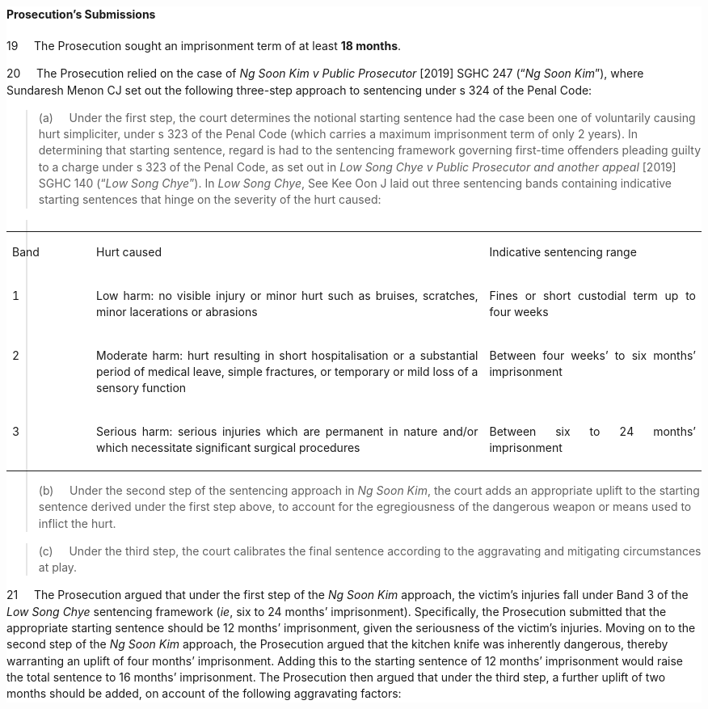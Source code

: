 #### Prosecution’s Submissions

19     The Prosecution sought an imprisonment term of at least **18 months**.

20     The Prosecution relied on the case of _Ng Soon Kim v Public Prosecutor_ <span class="citation">\[2019\] SGHC 247</span> (“_Ng Soon Kim_”), where Sundaresh Menon CJ set out the following three-step approach to sentencing under s 324 of the Penal Code:

> (a)     Under the first step, the court determines the notional starting sentence had the case been one of voluntarily causing hurt simpliciter, under s 323 of the Penal Code (which carries a maximum imprisonment term of only 2 years). In determining that starting sentence, regard is had to the sentencing framework governing first-time offenders pleading guilty to a charge under s 323 of the Penal Code, as set out in _Low Song Chye v Public Prosecutor and another appeal_ <span class="citation">\[2019\] SGHC 140</span> (“_Low Song Chye_”). In _Low Song Chye_, See Kee Oon J laid out three sentencing bands containing indicative starting sentences that hinge on the severity of the hurt caused:

<table align="left" cellpadding="0" cellspacing="0" class="Judg-2-tblr" frame="all" pgwide="1"><colgroup><col width="12.1%"> <col width="56.56%"> <col width="31.34%"> </colgroup><tbody><tr><td align="left" class="br" rowspan="1" valign="top"><p class="Table-Heading-Center">Band</p></td><td align="left" class="br" rowspan="1" valign="top"><p class="Table-Heading-Center">Hurt caused</p></td><td align="left" class="b" rowspan="1" valign="top"><p class="Table-Heading-Center">Indicative sentencing range</p></td></tr><tr><td align="left" class="br" rowspan="1" valign="top"><p align="justify" class="Table-Para-1">1</p></td><td align="left" class="br" rowspan="1" valign="top"><p align="justify" class="Table-Para-1">Low harm: no visible injury or minor hurt such as bruises, scratches, minor lacerations or abrasions</p></td><td align="left" class="b" rowspan="1" valign="top"><p align="justify" class="Table-Para-1">Fines or short custodial term up to four weeks</p></td></tr><tr><td align="left" class="br" rowspan="1" valign="top"><p align="justify" class="Table-Para-1">2</p></td><td align="left" class="br" rowspan="1" valign="top"><p align="justify" class="Table-Para-1">Moderate harm: hurt resulting in short hospitalisation or a substantial period of medical leave, simple fractures, or temporary or mild loss of a sensory function</p></td><td align="left" class="b" rowspan="1" valign="top"><p align="justify" class="Table-Para-1">Between four weeks’ to six months’ imprisonment</p></td></tr><tr><td align="left" class="r" rowspan="1" valign="top"><p align="justify" class="Table-Para-1">3</p></td><td align="left" class="r" rowspan="1" valign="top"><p align="justify" class="Table-Para-1">Serious harm: serious injuries which are permanent in nature and/or which necessitate significant surgical procedures</p></td><td align="left" class="" rowspan="1" valign="top"><p align="justify" class="Table-Para-1">Between six to 24 months’ imprisonment</p></td></tr></tbody></table>

  
  

> (b)     Under the second step of the sentencing approach in _Ng Soon Kim_, the court adds an appropriate uplift to the starting sentence derived under the first step above, to account for the egregiousness of the dangerous weapon or means used to inflict the hurt.

> (c)     Under the third step, the court calibrates the final sentence according to the aggravating and mitigating circumstances at play.

21     The Prosecution argued that under the first step of the _Ng Soon Kim_ approach, the victim’s injuries fall under Band 3 of the _Low Song Chye_ sentencing framework (_ie_, six to 24 months’ imprisonment). Specifically, the Prosecution submitted that the appropriate starting sentence should be 12 months’ imprisonment, given the seriousness of the victim’s injuries. Moving on to the second step of the _Ng Soon Kim_ approach, the Prosecution argued that the kitchen knife was inherently dangerous, thereby warranting an uplift of four months’ imprisonment. Adding this to the starting sentence of 12 months’ imprisonment would raise the total sentence to 16 months’ imprisonment. The Prosecution then argued that under the third step, a further uplift of two months should be added, on account of the following aggravating factors:


[^1]: Chapter 224.
[^2]: _Ie_, after the Lunar New Year holidays.
[^3]: From 9 to 19 October 2018 and 23 October to 13 December 2018.
[^4]: See medical report dated 16 December 2018, appended to the Statement of Facts.
[^5]: On 21 November 2019.
[^6]: See mitigation plea, at paragraph 23.
[^7]: See mitigation plea, at paragraph 26.
[^8]: See mitigation plea, at paragraph 30(d).
[^9]: See mitigation plea, at paragraph 27.
[^10]: See mitigation plea, at paragraph 30(g).
[^11]: See mitigation plea, at paragraph 27.
[^12]: Chapter 65.
[^13]: See mitigation plea, at p 7.
[^14]: See also _Low Song Chye_, at \[91\], where See J similarly gave the offender the benefit of the doubt as to whether the victim’s hearing loss was permanent.
[^15]: See paragraph 5 of the statement of facts, extracted at paragraph 3 of _Muhammad Firdaus Khan_.
[^16]: This being the maximum imprisonment term for an offence of voluntarily causing hurt simpliciter, under s 323 of the Penal Code.
[^17]: In _Low Song Chye_, See J noted (at \[100\]) that the offender’s relatively recent conviction under s 143 of the Penal Code (being a member of an unlawful assembly) demonstrated a propensity for violence. This in turn called the principle of specific deterrence into play.
[^18]: At paragraph 9(j).
[^19]: See mitigation plea, at paragraph 23.